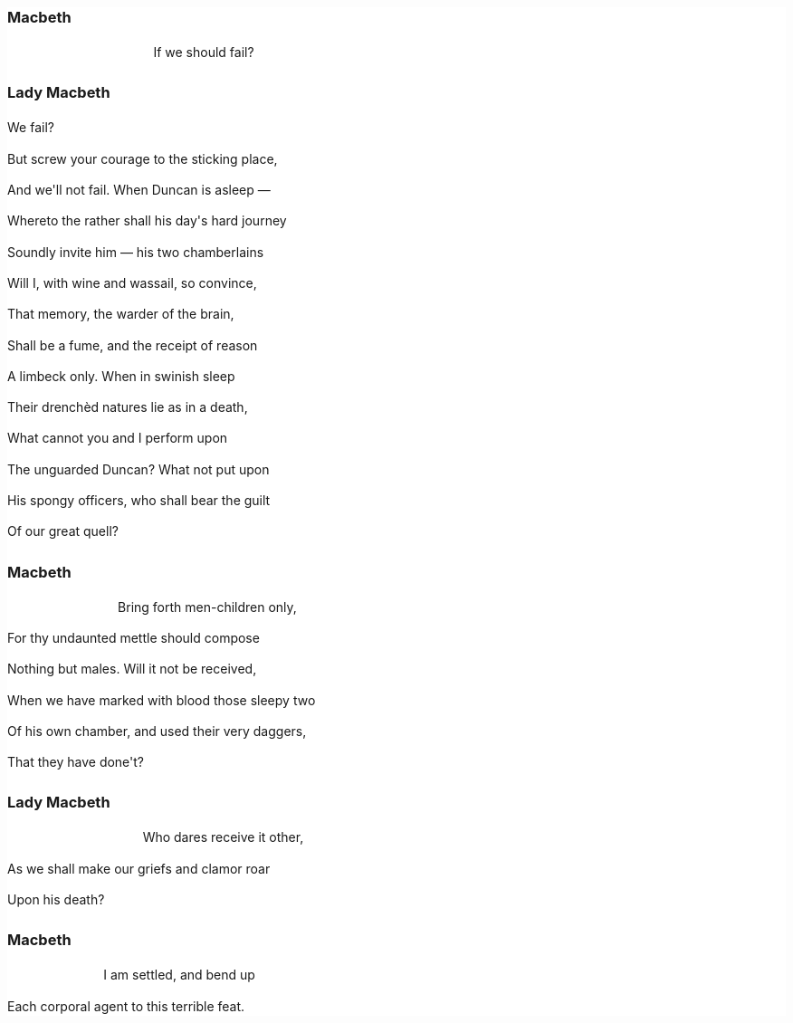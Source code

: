 ### Macbeth

                                         If we should fail?

### Lady Macbeth

We fail?

But screw your courage to the sticking place,

And we'll not fail. When Duncan is asleep — 

Whereto the rather shall his day's hard journey

Soundly invite him — his two chamberlains

Will I, with wine and wassail, so convince,

That memory, the warder of the brain,

Shall be a fume, and the receipt of reason

A limbeck only. When in swinish sleep

Their drenchèd natures lie as in a death,

What cannot you and I perform upon

The unguarded Duncan? What not put upon

His spongy officers, who shall bear the guilt

Of our great quell?

### Macbeth

                               Bring forth men-children only,

For thy undaunted mettle should compose

Nothing but males. Will it not be received,

When we have marked with blood those sleepy two

Of his own chamber, and used their very daggers,

That they have done't?

### Lady Macbeth

                                      Who dares receive it other,

As we shall make our griefs and clamor roar

Upon his death?

### Macbeth

                           I am settled, and bend up

Each corporal agent to this terrible feat.
